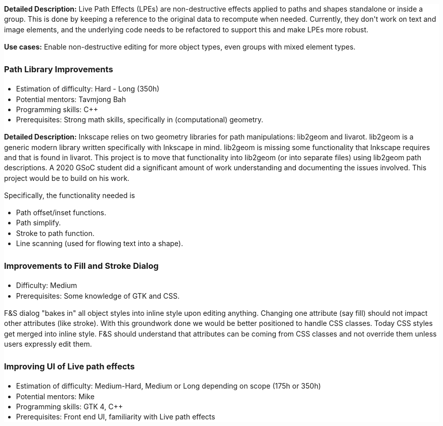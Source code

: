 **Detailed Description:** Live Path Effects (LPEs) are non-destructive effects applied to paths and shapes 
standalone or inside a group.
This is done by keeping a reference to the original data to recompute when
needed.
Currently, they don't work on text and image elements, and the underlying
code needs to be refactored to support this and make LPEs more robust.


**Use cases:** Enable non-destructive editing for more object types, even
groups with mixed element types. 


### Path Library Improvements 

-   Estimation of difficulty: Hard - Long (350h)
-   Potential mentors: Tavmjong Bah
-   Programming skills: C++
-   Prerequisites: Strong math skills, specifically in (computational) geometry.

**Detailed Description:** Inkscape relies on two
geometry libraries for path manipulations: lib2geom and livarot.
lib2geom is a generic modern library written specifically with Inkscape
in mind. lib2geom is missing some functionality that Inkscape requires
and that is found in livarot. This project is to move that functionality
into lib2geom (or into separate files) using lib2geom path descriptions.
A 2020 GSoC student did a significant amount of work understanding and
documenting the issues involved. This project would be to build on his
work.

Specifically, the functionality needed is

-   Path offset/inset functions.
-   Path simplify.
-   Stroke to path function.
-   Line scanning (used for flowing text into a shape).

### Improvements to Fill and Stroke Dialog

-   Difficulty: Medium
-   Prerequisites: Some knowledge of GTK and CSS.

F&S dialog "bakes in" all object styles into inline style upon editing anything.
Changing one attribute (say fill) should not impact other attributes (like stroke).
With this groundwork done we would be better positioned to handle CSS classes.
Today CSS styles get merged into inline style. F&S should understand that attributes can
be coming from CSS classes and not override them unless users expressly edit them.



###  Improving UI of Live path effects

-   Estimation of difficulty: Medium-Hard, Medium or Long depending on
    scope (175h or 350h)
-   Potential mentors: Mike
-   Programming skills: GTK 4, C++
-   Prerequisites: Front end UI, familiarity with Live path effects

